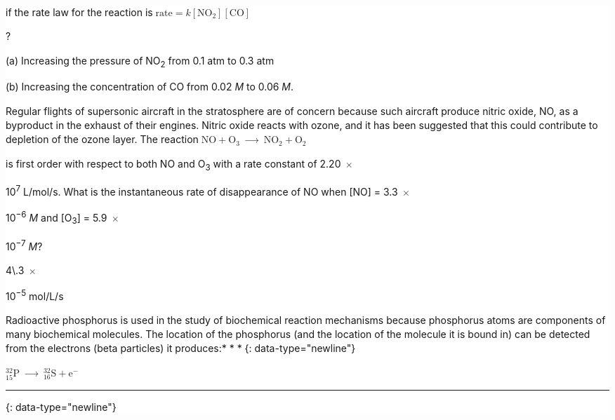  if the rate law for the reaction is <math xmlns="http://www.w3.org/1998/Math/MathML"><mrow><mtext>rate</mtext><mo>=</mo><mi>k</mi><mrow><mo>[</mo><mrow><msub><mrow><mtext>NO</mtext></mrow><mn>2</mn></msub></mrow><mo>]</mo></mrow><mrow><mo>[</mo><mrow><mtext>CO</mtext></mrow><mo>]</mo></mrow></mrow></math>

?

(a) Increasing the pressure of NO<sub>2</sub> from 0.1 atm to 0.3 atm

(b) Increasing the concentration of CO from 0.02 *M* to 0.06 *M*.

</div>
</div>

<div data-type="exercise" class="exercise">
<div data-type="problem" class="problem" markdown="1">
Regular flights of supersonic aircraft in the stratosphere are of concern because such aircraft produce nitric oxide, NO, as a byproduct in the exhaust of their engines. Nitric oxide reacts with ozone, and it has been suggested that this could contribute to depletion of the ozone layer. The reaction <math xmlns="http://www.w3.org/1998/Math/MathML"><mrow><mtext>NO</mtext><mo>+</mo><msub><mtext>O</mtext><mn>3</mn></msub><mspace width="0.2em" /><mo stretchy="false">⟶</mo><mspace width="0.2em" /><msub><mrow><mtext>NO</mtext></mrow><mn>2</mn></msub><mo>+</mo><msub><mtext>O</mtext><mn>2</mn></msub></mrow></math>

 is first order with respect to both NO and O<sub>3</sub> with a rate constant of 2.20 <math xmlns="http://www.w3.org/1998/Math/MathML"><mo>×</mo></math>

 10<sup>7</sup> L/mol/s. What is the instantaneous rate of disappearance of NO when [NO] = 3.3 <math xmlns="http://www.w3.org/1998/Math/MathML"><mo>×</mo></math>

 10<sup>−6</sup> *M* and [O<sub>3</sub>] = 5.9 <math xmlns="http://www.w3.org/1998/Math/MathML"><mo>×</mo></math>

 10<sup>−7</sup> *M*?

</div>
<div data-type="solution" class="solution" markdown="1">
4\.3 <math xmlns="http://www.w3.org/1998/Math/MathML"><mo>×</mo></math>

 10<sup>−5</sup> mol/L/s

</div>
</div>

<div data-type="exercise" class="exercise">
<div data-type="problem" class="problem" markdown="1">
Radioactive phosphorus is used in the study of biochemical reaction mechanisms because phosphorus atoms are components of many biochemical molecules. The location of the phosphorus (and the location of the molecule it is bound in) can be detected from the electrons (beta particles) it produces:* * *
{: data-type="newline"}

 <math xmlns="http://www.w3.org/1998/Math/MathML"><mrow><msubsup><mrow /><mtext>15</mtext><mtext>32</mtext></msubsup><mtext>P</mtext><mspace width="0.2em" /><mo stretchy="false">⟶</mo><mspace width="0.2em" /> <msubsup><mrow /><mn>16</mn><mn>32</mn></msubsup><mtext>S</mtext><mo>+</mo><msup><mtext>e</mtext><mo>−</mo></msup></mrow></math>

 * * *
{: data-type="newline"}

